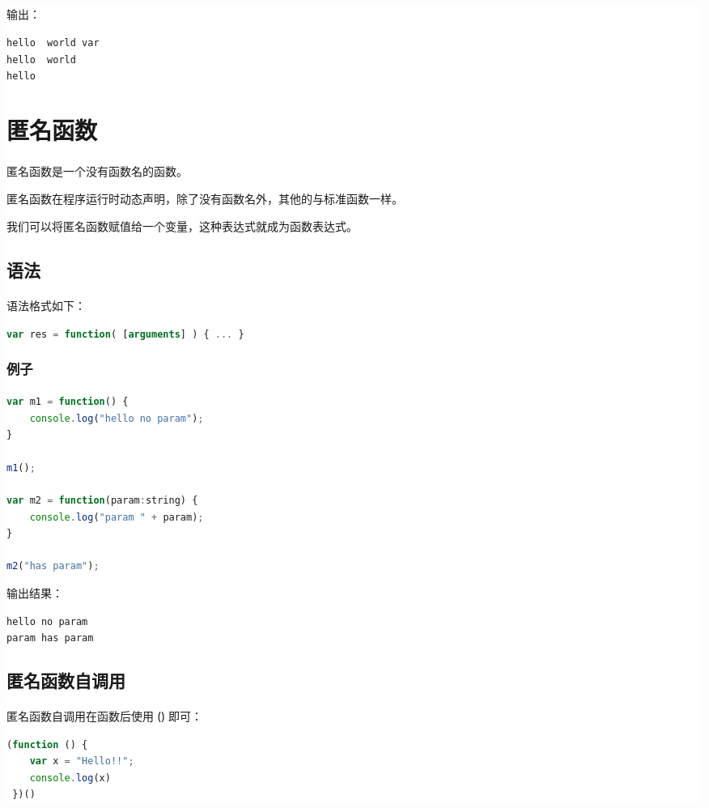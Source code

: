输出：

```
hello  world var
hello  world
hello
```

# 匿名函数

匿名函数是一个没有函数名的函数。

匿名函数在程序运行时动态声明，除了没有函数名外，其他的与标准函数一样。

我们可以将匿名函数赋值给一个变量，这种表达式就成为函数表达式。

## 语法

语法格式如下：

```js
var res = function( [arguments] ) { ... }
```

### 例子

```js
var m1 = function() {
    console.log("hello no param");
}

m1();

var m2 = function(param:string) {
    console.log("param " + param);
}

m2("has param");
```

输出结果：

```
hello no param
param has param
```

## 匿名函数自调用

匿名函数自调用在函数后使用 () 即可： 

```js
(function () { 
    var x = "Hello!!";   
    console.log(x)     
 })()
```

